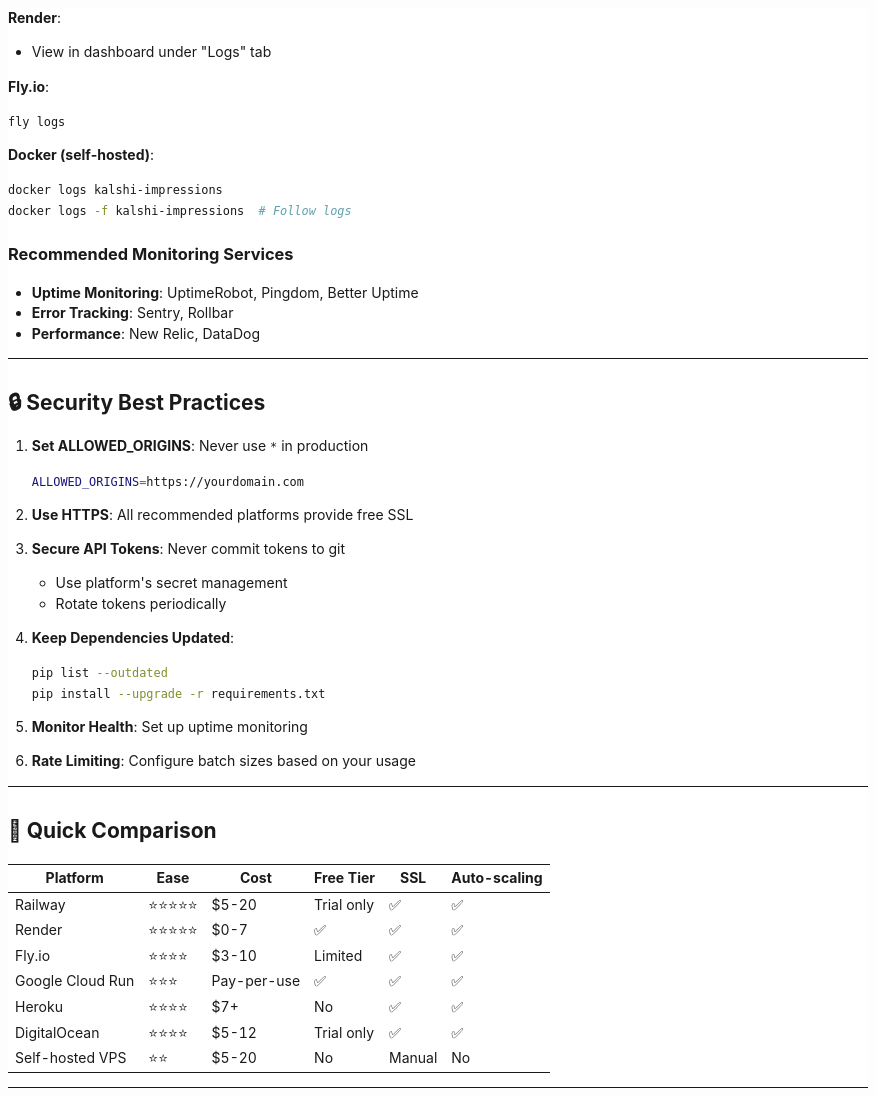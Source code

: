 **Render**:
- View in dashboard under "Logs" tab

**Fly.io**:
```bash
fly logs
```

**Docker (self-hosted)**:
```bash
docker logs kalshi-impressions
docker logs -f kalshi-impressions  # Follow logs
```

### Recommended Monitoring Services

- **Uptime Monitoring**: UptimeRobot, Pingdom, Better Uptime
- **Error Tracking**: Sentry, Rollbar
- **Performance**: New Relic, DataDog

---

## 🔒 Security Best Practices

1. **Set ALLOWED_ORIGINS**: Never use `*` in production
   ```bash
   ALLOWED_ORIGINS=https://yourdomain.com
   ```

2. **Use HTTPS**: All recommended platforms provide free SSL

3. **Secure API Tokens**: Never commit tokens to git
   - Use platform's secret management
   - Rotate tokens periodically

4. **Keep Dependencies Updated**:
   ```bash
   pip list --outdated
   pip install --upgrade -r requirements.txt
   ```

5. **Monitor Health**: Set up uptime monitoring

6. **Rate Limiting**: Configure batch sizes based on your usage

---

## 🎯 Quick Comparison

| Platform | Ease | Cost | Free Tier | SSL | Auto-scaling |
|----------|------|------|-----------|-----|--------------|
| Railway | ⭐⭐⭐⭐⭐ | $5-20 | Trial only | ✅ | ✅ |
| Render | ⭐⭐⭐⭐⭐ | $0-7 | ✅ | ✅ | ✅ |
| Fly.io | ⭐⭐⭐⭐ | $3-10 | Limited | ✅ | ✅ |
| Google Cloud Run | ⭐⭐⭐ | Pay-per-use | ✅ | ✅ | ✅ |
| Heroku | ⭐⭐⭐⭐ | $7+ | No | ✅ | ✅ |
| DigitalOcean | ⭐⭐⭐⭐ | $5-12 | Trial only | ✅ | ✅ |
| Self-hosted VPS | ⭐⭐ | $5-20 | No | Manual | No |

---